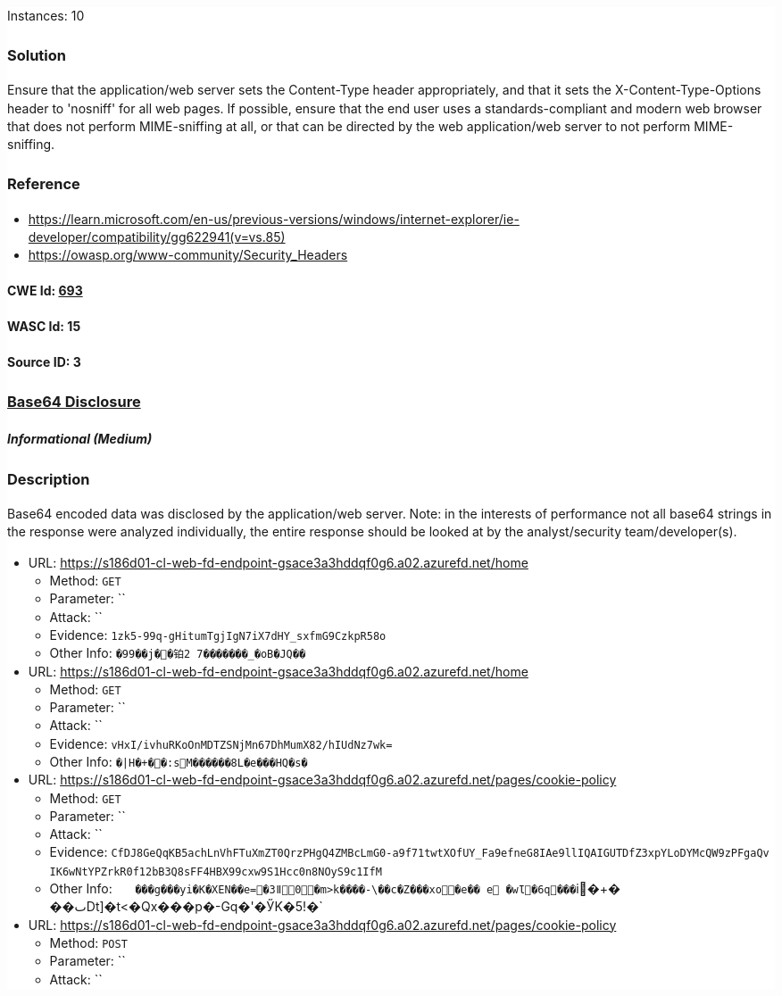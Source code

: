 
Instances: 10

### Solution

Ensure that the application/web server sets the Content-Type header appropriately, and that it sets the X-Content-Type-Options header to 'nosniff' for all web pages.
If possible, ensure that the end user uses a standards-compliant and modern web browser that does not perform MIME-sniffing at all, or that can be directed by the web application/web server to not perform MIME-sniffing.

### Reference


* [ https://learn.microsoft.com/en-us/previous-versions/windows/internet-explorer/ie-developer/compatibility/gg622941(v=vs.85) ](https://learn.microsoft.com/en-us/previous-versions/windows/internet-explorer/ie-developer/compatibility/gg622941(v=vs.85))
* [ https://owasp.org/www-community/Security_Headers ](https://owasp.org/www-community/Security_Headers)


#### CWE Id: [ 693 ](https://cwe.mitre.org/data/definitions/693.html)


#### WASC Id: 15

#### Source ID: 3

### [ Base64 Disclosure ](https://www.zaproxy.org/docs/alerts/10094/)



##### Informational (Medium)

### Description

Base64 encoded data was disclosed by the application/web server. Note: in the interests of performance not all base64 strings in the response were analyzed individually, the entire response should be looked at by the analyst/security team/developer(s).

* URL: https://s186d01-cl-web-fd-endpoint-gsace3a3hddqf0g6.a02.azurefd.net/home
  * Method: `GET`
  * Parameter: ``
  * Attack: ``
  * Evidence: `1zk5-99q-gHitumTgjIgN7iX7dHY_sxfmG9CzkpR58o`
  * Other Info: `�99��j��铂2 7�������_�oB�JQ��`
* URL: https://s186d01-cl-web-fd-endpoint-gsace3a3hddqf0g6.a02.azurefd.net/home
  * Method: `GET`
  * Parameter: ``
  * Attack: ``
  * Evidence: `vHxI/ivhuRKoOnMDTZSNjMn67DhMumX82/hIUdNz7wk=`
  * Other Info: `�|H�+��:sM������8L�e���HQ�s�	`
* URL: https://s186d01-cl-web-fd-endpoint-gsace3a3hddqf0g6.a02.azurefd.net/pages/cookie-policy
  * Method: `GET`
  * Parameter: ``
  * Attack: ``
  * Evidence: `CfDJ8GeQqKB5achLnVhFTuXmZT0QrzPHgQ4ZMBcLmG0-a9f71twtXOfUY_Fa9efneG8IAe9llIQAIGUTDfZ3xpYLoDYMcQW9zPFgaQvIK6wNtYPZrkR0f12bB3Q8sFF4HBX99cxw9S1Hcc0n8NOyS9c1IfM`
  * Other Info: `	���g���yi�K�XEN��e=�3ǁ0�m>k����-\��c�Z���xo�e��  e
�wƖ�6q���`i�+�
��ٮDt]�t<�Qx���p�-Gq�'�ӲK�5!�`
* URL: https://s186d01-cl-web-fd-endpoint-gsace3a3hddqf0g6.a02.azurefd.net/pages/cookie-policy
  * Method: `POST`
  * Parameter: ``
  * Attack: ``